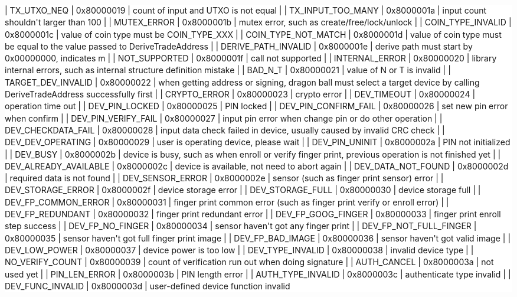 | TX_UTXO_NEQ | 0x80000019 | count of input and UTXO is not equal |
| TX_INPUT_TOO_MANY | 0x8000001a | input count shouldn't larger than 100 |
| MUTEX_ERROR | 0x8000001b | mutex error, such as create/free/lock/unlock |
| COIN_TYPE_INVALID | 0x8000001c | value of coin type must be COIN_TYPE_XXX |
| COIN_TYPE_NOT_MATCH | 0x8000001d | value of coin type must be equal to the value passed to DeriveTradeAddress |
| DERIVE_PATH_INVALID | 0x8000001e | derive path must start by 0x00000000, indicates m |
| NOT_SUPPORTED | 0x8000001f | call not supported |
| INTERNAL_ERROR | 0x80000020 | library internal errors, such as internal structure definition mistake |
| BAD_N_T | 0x80000021 | value of N or T is invalid |
| TARGET_DEV_INVALID | 0x80000022 | when getting address or signing, dragon ball must select a target device by calling DeriveTradeAddress successfully first |
| CRYPTO_ERROR | 0x80000023 | crypto error |
| DEV_TIMEOUT | 0x80000024 | operation time out |
| DEV_PIN_LOCKED | 0x80000025 | PIN locked |
| DEV_PIN_CONFIRM_FAIL | 0x80000026 | set new pin error when confirm |
| DEV_PIN_VERIFY_FAIL | 0x80000027 | input pin error when change pin or do other operation |
| DEV_CHECKDATA_FAIL | 0x80000028 | input data check failed in device, usually caused by invalid CRC check |
| DEV_DEV_OPERATING | 0x80000029 | user is operating device, please wait |
| DEV_PIN_UNINIT | 0x8000002a | PIN not initialized |
| DEV_BUSY | 0x8000002b | device is busy, such as when enroll or verify finger print, previous operation is not finished yet |
| DEV_ALREADY_AVAILABLE | 0x8000002c | device is available, not need to abort again |
| DEV_DATA_NOT_FOUND | 0x8000002d | required data is not found |
| DEV_SENSOR_ERROR | 0x8000002e | sensor (such as finger print sensor) error |
| DEV_STORAGE_ERROR | 0x8000002f | device storage error |
| DEV_STORAGE_FULL | 0x80000030 | device storage full |
| DEV_FP_COMMON_ERROR | 0x80000031 | finger print common error (such as finger print verify or enroll error) |
| DEV_FP_REDUNDANT | 0x80000032 | finger print redundant error |
| DEV_FP_GOOG_FINGER | 0x80000033 | finger print enroll step success |
| DEV_FP_NO_FINGER | 0x80000034 | sensor haven't got any finger print |
| DEV_FP_NOT_FULL_FINGER | 0x80000035 | sensor haven't got full finger print image |
| DEV_FP_BAD_IMAGE | 0x80000036 | sensor haven't got valid image |
| DEV_LOW_POWER | 0x80000037 | device power is too low |
| DEV_TYPE_INVALID | 0x80000038 | invalid device type |
| NO_VERIFY_COUNT | 0x80000039 | count of verification run out when doing signature |
| AUTH_CANCEL | 0x8000003a | not used yet |
| PIN_LEN_ERROR | 0x8000003b | PIN length error |
| AUTH_TYPE_INVALID | 0x8000003c | authenticate type invalid |
| DEV_FUNC_INVALID | 0x8000003d | user-defined device function invalid
